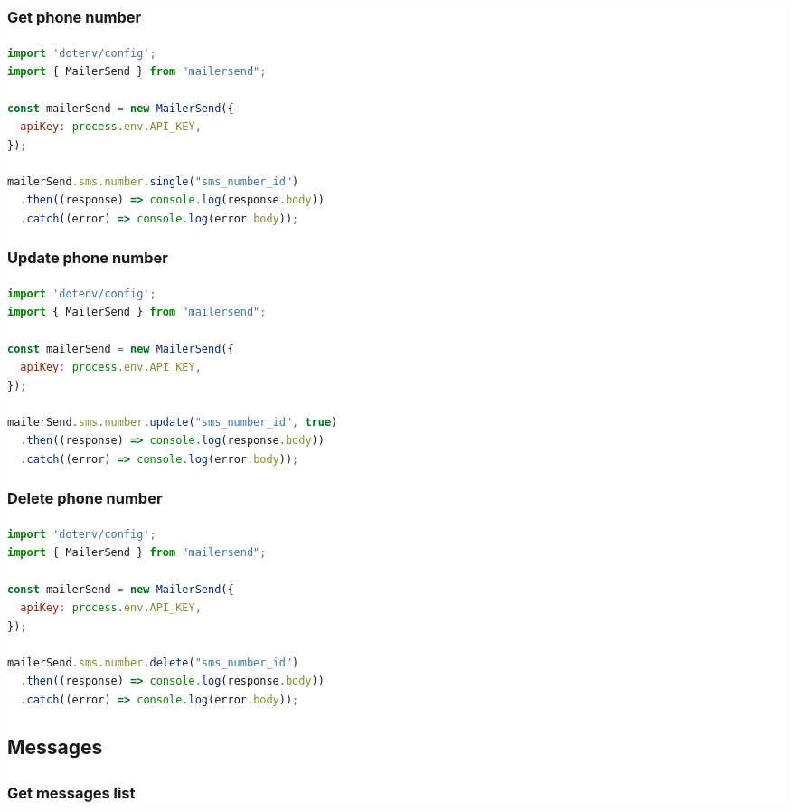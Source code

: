 ### Get phone number

```js
import 'dotenv/config';
import { MailerSend } from "mailersend";

const mailerSend = new MailerSend({
  apiKey: process.env.API_KEY,
});

mailerSend.sms.number.single("sms_number_id")
  .then((response) => console.log(response.body))
  .catch((error) => console.log(error.body));

```

### Update phone number

```js
import 'dotenv/config';
import { MailerSend } from "mailersend";

const mailerSend = new MailerSend({
  apiKey: process.env.API_KEY,
});

mailerSend.sms.number.update("sms_number_id", true)
  .then((response) => console.log(response.body))
  .catch((error) => console.log(error.body));

```

### Delete phone number

```js
import 'dotenv/config';
import { MailerSend } from "mailersend";

const mailerSend = new MailerSend({
  apiKey: process.env.API_KEY,
});

mailerSend.sms.number.delete("sms_number_id")
  .then((response) => console.log(response.body))
  .catch((error) => console.log(error.body));

```

## Messages

### Get messages list
